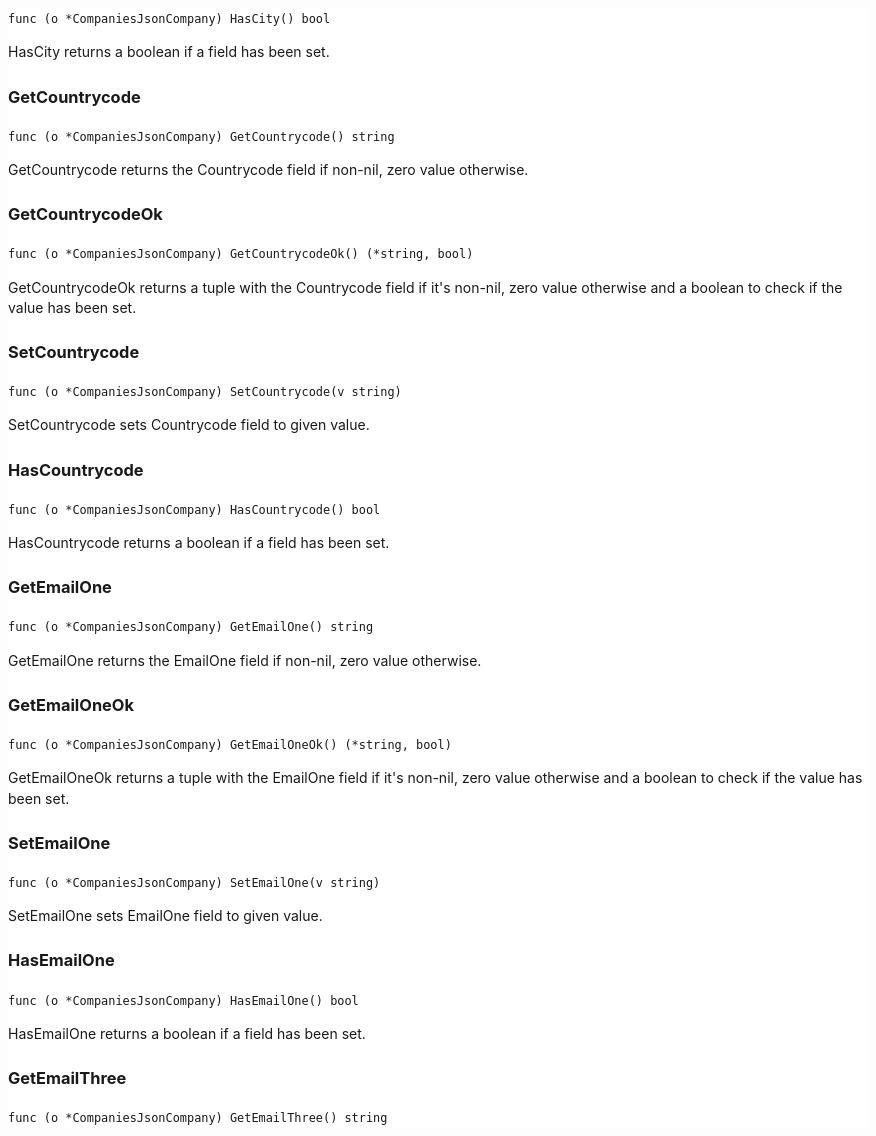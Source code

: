 `func (o *CompaniesJsonCompany) HasCity() bool`

HasCity returns a boolean if a field has been set.

### GetCountrycode

`func (o *CompaniesJsonCompany) GetCountrycode() string`

GetCountrycode returns the Countrycode field if non-nil, zero value otherwise.

### GetCountrycodeOk

`func (o *CompaniesJsonCompany) GetCountrycodeOk() (*string, bool)`

GetCountrycodeOk returns a tuple with the Countrycode field if it's non-nil, zero value otherwise
and a boolean to check if the value has been set.

### SetCountrycode

`func (o *CompaniesJsonCompany) SetCountrycode(v string)`

SetCountrycode sets Countrycode field to given value.

### HasCountrycode

`func (o *CompaniesJsonCompany) HasCountrycode() bool`

HasCountrycode returns a boolean if a field has been set.

### GetEmailOne

`func (o *CompaniesJsonCompany) GetEmailOne() string`

GetEmailOne returns the EmailOne field if non-nil, zero value otherwise.

### GetEmailOneOk

`func (o *CompaniesJsonCompany) GetEmailOneOk() (*string, bool)`

GetEmailOneOk returns a tuple with the EmailOne field if it's non-nil, zero value otherwise
and a boolean to check if the value has been set.

### SetEmailOne

`func (o *CompaniesJsonCompany) SetEmailOne(v string)`

SetEmailOne sets EmailOne field to given value.

### HasEmailOne

`func (o *CompaniesJsonCompany) HasEmailOne() bool`

HasEmailOne returns a boolean if a field has been set.

### GetEmailThree

`func (o *CompaniesJsonCompany) GetEmailThree() string`
